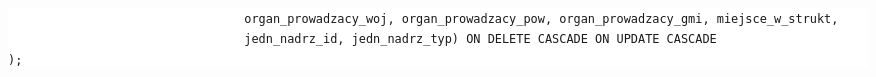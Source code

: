 ```{sql}
                                 organ_prowadzacy_woj, organ_prowadzacy_pow, organ_prowadzacy_gmi, miejsce_w_strukt,
                                 jedn_nadrz_id, jedn_nadrz_typ) ON DELETE CASCADE ON UPDATE CASCADE
);
```
